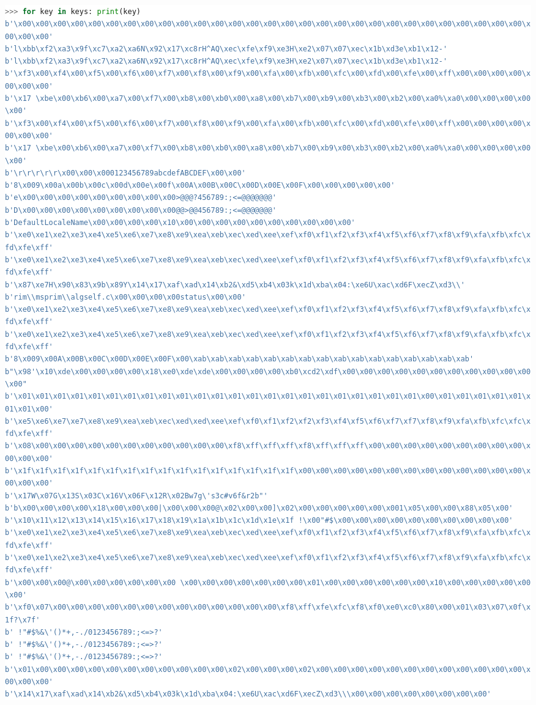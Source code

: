 ```python
>>> for key in keys: print(key)
b'\x00\x00\x00\x00\x00\x00\x00\x00\x00\x00\x00\x00\x00\x00\x00\x00\x00\x00\x00\x00\x00\x00\x00\x00\x00\x00\x00\x00\x00\x00\x00\x00'
b'l\xbb\xf2\xa3\x9f\xc7\xa2\xa6N\x92\x17\xc8rH^AQ\xec\xfe\xf9\xe3H\xe2\x07\x07\xec\x1b\xd3e\xb1\x12-'
b'l\xbb\xf2\xa3\x9f\xc7\xa2\xa6N\x92\x17\xc8rH^AQ\xec\xfe\xf9\xe3H\xe2\x07\x07\xec\x1b\xd3e\xb1\x12-'
b'\xf3\x00\xf4\x00\xf5\x00\xf6\x00\xf7\x00\xf8\x00\xf9\x00\xfa\x00\xfb\x00\xfc\x00\xfd\x00\xfe\x00\xff\x00\x00\x00\x00\x00\x00\x00'
b'\x17 \xbe\x00\xb6\x00\xa7\x00\xf7\x00\xb8\x00\xb0\x00\xa8\x00\xb7\x00\xb9\x00\xb3\x00\xb2\x00\xa0%\xa0\x00\x00\x00\x00\x00'
b'\xf3\x00\xf4\x00\xf5\x00\xf6\x00\xf7\x00\xf8\x00\xf9\x00\xfa\x00\xfb\x00\xfc\x00\xfd\x00\xfe\x00\xff\x00\x00\x00\x00\x00\x00\x00'
b'\x17 \xbe\x00\xb6\x00\xa7\x00\xf7\x00\xb8\x00\xb0\x00\xa8\x00\xb7\x00\xb9\x00\xb3\x00\xb2\x00\xa0%\xa0\x00\x00\x00\x00\x00'
b'\r\r\r\r\r\x00\x00\x000123456789abcdefABCDEF\x00\x00'
b'8\x009\x00a\x00b\x00c\x00d\x00e\x00f\x00A\x00B\x00C\x00D\x00E\x00F\x00\x00\x00\x00\x00'
b'e\x00\x00\x00\x00\x00\x00\x00\x00\x00>@@@?456789:;<=@@@@@@@'
b'D\x00\x00\x00\x00\x00\x00\x00\x00\x00@@>@@456789:;<=@@@@@@@'
b'DefaultLocaleName\x00\x00\x00\x00\x10\x00\x00\x00\x00\x00\x00\x00\x00\x00\x00'
b'\xe0\xe1\xe2\xe3\xe4\xe5\xe6\xe7\xe8\xe9\xea\xeb\xec\xed\xee\xef\xf0\xf1\xf2\xf3\xf4\xf5\xf6\xf7\xf8\xf9\xfa\xfb\xfc\xfd\xfe\xff'
b'\xe0\xe1\xe2\xe3\xe4\xe5\xe6\xe7\xe8\xe9\xea\xeb\xec\xed\xee\xef\xf0\xf1\xf2\xf3\xf4\xf5\xf6\xf7\xf8\xf9\xfa\xfb\xfc\xfd\xfe\xff'
b'\x87\xe7H\x90\x83\x9b\x89Y\x14\x17\xaf\xad\x14\xb2&\xd5\xb4\x03k\x1d\xba\x04:\xe6U\xac\xd6F\xecZ\xd3\\'
b'rim\\msprim\\algself.c\x00\x00\x00\x00status\x00\x00'
b'\xe0\xe1\xe2\xe3\xe4\xe5\xe6\xe7\xe8\xe9\xea\xeb\xec\xed\xee\xef\xf0\xf1\xf2\xf3\xf4\xf5\xf6\xf7\xf8\xf9\xfa\xfb\xfc\xfd\xfe\xff'
b'\xe0\xe1\xe2\xe3\xe4\xe5\xe6\xe7\xe8\xe9\xea\xeb\xec\xed\xee\xef\xf0\xf1\xf2\xf3\xf4\xf5\xf6\xf7\xf8\xf9\xfa\xfb\xfc\xfd\xfe\xff'
b'8\x009\x00A\x00B\x00C\x00D\x00E\x00F\x00\xab\xab\xab\xab\xab\xab\xab\xab\xab\xab\xab\xab\xab\xab\xab\xab'
b"\x98'\x10\xde\x00\x00\x00\x00\x18\xe0\xde\xde\x00\x00\x00\x00\xb0\xcd2\xdf\x00\x00\x00\x00\x00\x00\x00\x00\x00\x00\x00\x00"
b'\x01\x01\x01\x01\x01\x01\x01\x01\x01\x01\x01\x01\x01\x01\x01\x01\x01\x01\x01\x01\x01\x01\x01\x00\x01\x01\x01\x01\x01\x01\x01\x00'
b'\xe5\xe6\xe7\xe7\xe8\xe9\xea\xeb\xec\xed\xed\xee\xef\xf0\xf1\xf2\xf2\xf3\xf4\xf5\xf6\xf7\xf7\xf8\xf9\xfa\xfb\xfc\xfc\xfd\xfe\xff'
b'\x08\x00\x00\x00\x00\x00\x00\x00\x00\x00\x00\x00\xf8\xff\xff\xff\xf8\xff\xff\xff\x00\x00\x00\x00\x00\x00\x00\x00\x00\x00\x00\x00'
b'\x1f\x1f\x1f\x1f\x1f\x1f\x1f\x1f\x1f\x1f\x1f\x1f\x1f\x1f\x1f\x1f\x00\x00\x00\x00\x00\x00\x00\x00\x00\x00\x00\x00\x00\x00\x00\x00'
b'\x17W\x07G\x13S\x03C\x16V\x06F\x12R\x02Bw7g\'s3c#v6f&r2b"'
b'b\x00\x00\x00\x00\x18\x00\x00\x00|\x00\x00\x00@\x02\x00\x00]\x02\x00\x00\x00\x00\x00\x001\x05\x00\x00\x88\x05\x00'
b'\x10\x11\x12\x13\x14\x15\x16\x17\x18\x19\x1a\x1b\x1c\x1d\x1e\x1f !\x00"#$\x00\x00\x00\x00\x00\x00\x00\x00\x00\x00'
b'\xe0\xe1\xe2\xe3\xe4\xe5\xe6\xe7\xe8\xe9\xea\xeb\xec\xed\xee\xef\xf0\xf1\xf2\xf3\xf4\xf5\xf6\xf7\xf8\xf9\xfa\xfb\xfc\xfd\xfe\xff'
b'\xe0\xe1\xe2\xe3\xe4\xe5\xe6\xe7\xe8\xe9\xea\xeb\xec\xed\xee\xef\xf0\xf1\xf2\xf3\xf4\xf5\xf6\xf7\xf8\xf9\xfa\xfb\xfc\xfd\xfe\xff'
b'\x00\x00\x00@\x00\x00\x00\x00\x00\x00 \x00\x00\x00\x00\x00\x00\x00\x01\x00\x00\x00\x00\x00\x00\x10\x00\x00\x00\x00\x00\x00'
b'\xf0\x07\x00\x00\x00\x00\x00\x00\x00\x00\x00\x00\x00\x00\x00\xf8\xff\xfe\xfc\xf8\xf0\xe0\xc0\x80\x00\x01\x03\x07\x0f\x1f?\x7f'
b' !"#$%&\'()*+,-./0123456789:;<=>?'
b' !"#$%&\'()*+,-./0123456789:;<=>?'
b' !"#$%&\'()*+,-./0123456789:;<=>?'
b'\x01\x00\x00\x00\x00\x00\x00\x00\x00\x00\x00\x00\x02\x00\x00\x00\x02\x00\x00\x00\x00\x00\x00\x00\x00\x00\x00\x00\x00\x00\x00\x00'
b'\x14\x17\xaf\xad\x14\xb2&\xd5\xb4\x03k\x1d\xba\x04:\xe6U\xac\xd6F\xecZ\xd3\\\x00\x00\x00\x00\x00\x00\x00\x00'
```